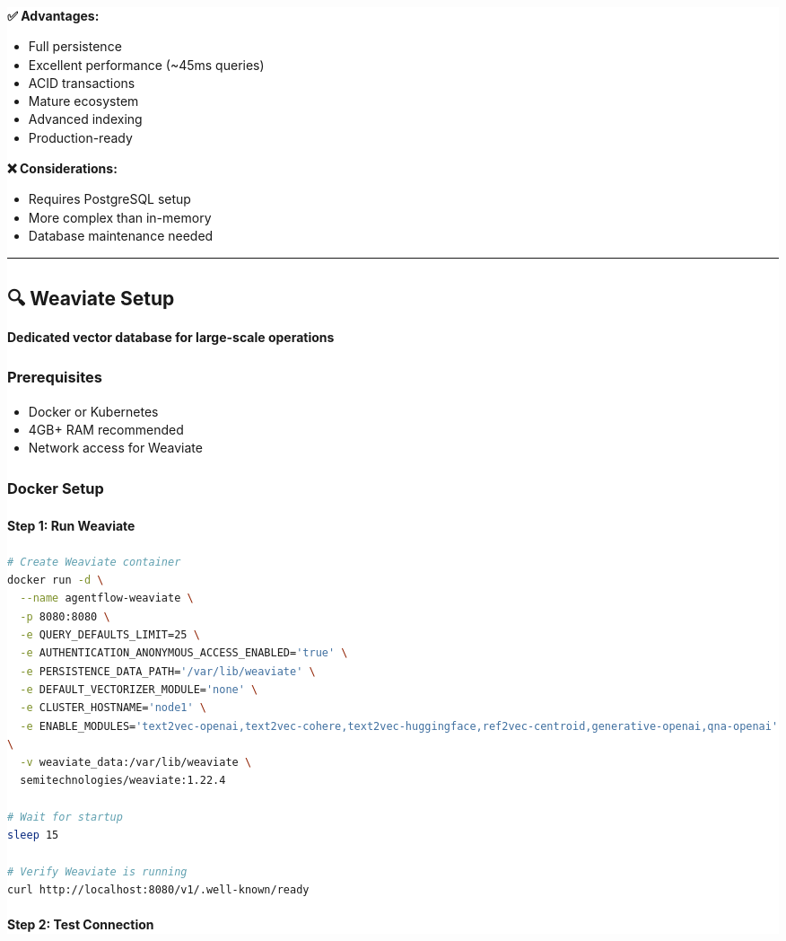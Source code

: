**✅ Advantages:**
- Full persistence
- Excellent performance (~45ms queries)
- ACID transactions
- Mature ecosystem
- Advanced indexing
- Production-ready

**❌ Considerations:**
- Requires PostgreSQL setup
- More complex than in-memory
- Database maintenance needed

---

## 🔍 Weaviate Setup

**Dedicated vector database for large-scale operations**

### Prerequisites

- Docker or Kubernetes
- 4GB+ RAM recommended
- Network access for Weaviate

### Docker Setup

#### Step 1: Run Weaviate

```bash
# Create Weaviate container
docker run -d \
  --name agentflow-weaviate \
  -p 8080:8080 \
  -e QUERY_DEFAULTS_LIMIT=25 \
  -e AUTHENTICATION_ANONYMOUS_ACCESS_ENABLED='true' \
  -e PERSISTENCE_DATA_PATH='/var/lib/weaviate' \
  -e DEFAULT_VECTORIZER_MODULE='none' \
  -e CLUSTER_HOSTNAME='node1' \
  -e ENABLE_MODULES='text2vec-openai,text2vec-cohere,text2vec-huggingface,ref2vec-centroid,generative-openai,qna-openai' \
  -v weaviate_data:/var/lib/weaviate \
  semitechnologies/weaviate:1.22.4

# Wait for startup
sleep 15

# Verify Weaviate is running
curl http://localhost:8080/v1/.well-known/ready
```

#### Step 2: Test Connection
